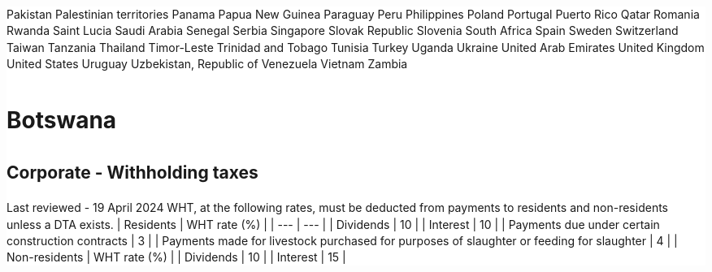 Pakistan
Palestinian territories
Panama
Papua New Guinea
Paraguay
Peru
Philippines
Poland
Portugal
Puerto Rico
Qatar
Romania
Rwanda
Saint Lucia
Saudi Arabia
Senegal
Serbia
Singapore
Slovak Republic
Slovenia
South Africa
Spain
Sweden
Switzerland
Taiwan
Tanzania
Thailand
Timor-Leste
Trinidad and Tobago
Tunisia
Turkey
Uganda
Ukraine
United Arab Emirates
United Kingdom
United States
Uruguay
Uzbekistan, Republic of
Venezuela
Vietnam
Zambia
# Botswana
## Corporate - Withholding taxes
Last reviewed - 19 April 2024
WHT, at the following rates, must be deducted from payments to residents and non-residents unless a DTA exists.
| Residents | WHT rate (%) |
| --- | --- |
| Dividends | 10 |
| Interest | 10 |
| Payments due under certain construction contracts | 3 |
| Payments made for livestock purchased for purposes of slaughter or feeding for slaughter | 4 |
| Non-residents | WHT rate (%) |
| Dividends | 10 |
| Interest | 15 |